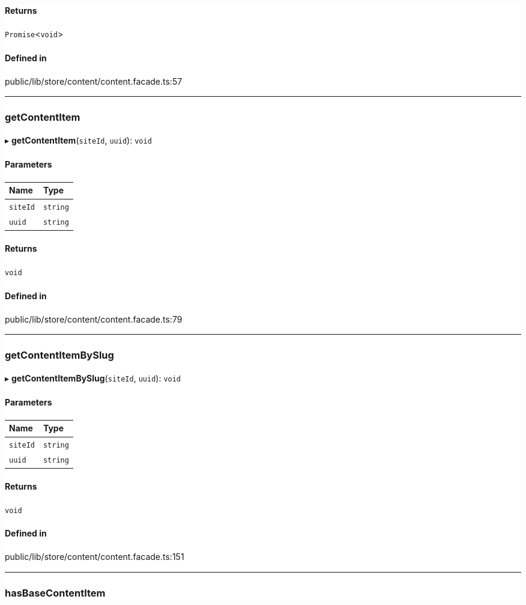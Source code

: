 #### Returns

`Promise`<`void`\>

#### Defined in

public/lib/store/content/content.facade.ts:57

___

### getContentItem

▸ **getContentItem**(`siteId`, `uuid`): `void`

#### Parameters

| Name | Type |
| :------ | :------ |
| `siteId` | `string` |
| `uuid` | `string` |

#### Returns

`void`

#### Defined in

public/lib/store/content/content.facade.ts:79

___

### getContentItemBySlug

▸ **getContentItemBySlug**(`siteId`, `uuid`): `void`

#### Parameters

| Name | Type |
| :------ | :------ |
| `siteId` | `string` |
| `uuid` | `string` |

#### Returns

`void`

#### Defined in

public/lib/store/content/content.facade.ts:151

___

### hasBaseContentItem
